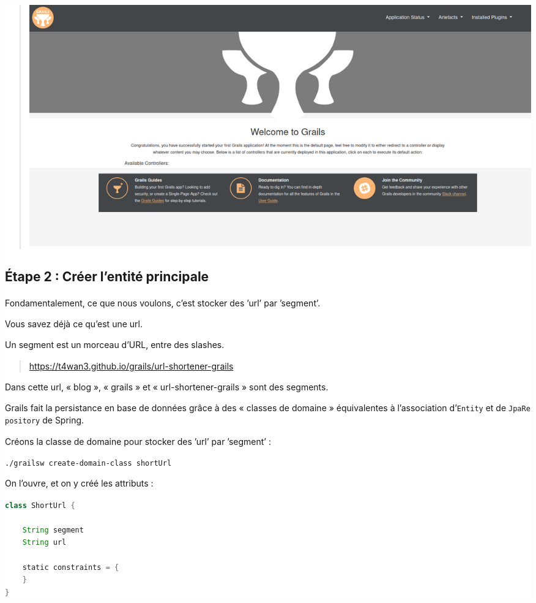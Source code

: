> ![](/assets/images/welcome-to-grails.png)

## Étape 2 : Créer l’entité principale

Fondamentalement, ce que nous voulons, c’est stocker des ’url’ par ’segment’.

Vous savez déjà ce qu’est une url.

Un segment est un morceau d’URL, entre des slashes.

> https://t4wan3.github.io/grails/url-shortener-grails

Dans cette url, « blog », « grails » et « url-shortener-grails » sont des segments.

Grails fait la persistance en base de données grâce à des « classes de domaine » équivalentes à l’association d’`Entity` et de `JpaRepository` de Spring.

Créons la classe de domaine pour stocker des ’url’ par ’segment’ :

```sh
./grailsw create-domain-class shortUrl
```

On l’ouvre, et on y créé les attributs :

```groovy
class ShortUrl {

	String segment
	String url

	static constraints = {
	}
}
```
